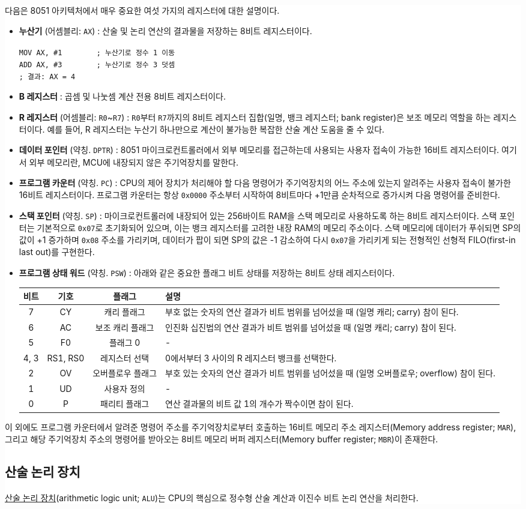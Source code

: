 다음은 8051 아키텍처에서 매우 중요한 여섯 가지의 레지스터에 대한 설명이다.

* **누산기** (어셈블리: `AX`)
    : 산술 및 논리 연산의 결과물을 저장하는 8비트 레지스터이다.

    ```armasm
    MOV AX, #1        ; 누산기로 정수 1 이동
    ADD AX, #3        ; 누산기로 정수 3 덧셈
    ; 결과: AX = 4
    ```

* **B 레지스터**
    : 곱셈 및 나눗셈 계산 전용 8비트 레지스터이다.

* **R 레지스터** (어셈블리: `R0`~`R7`)
    : `R0`부터 `R7`까지의 8비트 레지스터 집합(일명, 뱅크 레지스터; bank register)은 보조 메모리 역할을 하는 레지스터이다. 예를 들어, R 레지스터는 누산기 하나만으로 계산이 불가능한 복잡한 산술 계산 도움을 줄 수 있다.

* **데이터 포인터** (약칭. `DPTR`)
    : 8051 마이크로컨트롤러에서 외부 메모리를 접근하는데 사용되는 사용자 접속이 가능한 16비트 레지스터이다. 여기서 외부 메모리란, MCU에 내장되지 않은 주기억장치를 말한다.

* **프로그램 카운터** (약칭. `PC`)
    : CPU의 제어 장치가 처리해야 할 다음 명령어가 주기억장치의 어느 주소에 있는지 알려주는 사용자 접속이 불가한 16비트 레지스터이다. 프로그램 카운터는 항상 `0x0000` 주소부터 시작하여 8비트마다 +1만큼 순차적으로 증가시켜 다음 명령어를 준비한다.

* **스택 포인터** (약칭. `SP`)
    : 마이크로컨트롤러에 내장되어 있는 256바이트 RAM을 스택 메모리로 사용하도록 하는 8비트 레지스터이다. 스택 포인터는 기본적으로 `0x07`로 초기화되어 있으며, 이는 뱅크 레지스터를 고려한 내장 RAM의 메모리 주소이다. 스택 메모리에 데이터가 푸쉬되면 SP의 값이 +1 증가하며 `0x08` 주소를 가리키며, 데이터가 팝이 되면 SP의 값은 -1 감소하여 다시 `0x07`을 가리키게 되는 전형적인 선형적 FILO(first-in last out)를 구현한다.

* **프로그램 상태 워드** (약칭. `PSW`)
    : 아래와 같은 중요한 플래그 비트 상태를 저장하는 8비트 상태 레지스터이다. 
    
    | 비트  |  기호  |         플래그         | 설명                                                  |
    | :--: | :------: | :------------------: | ------------------------------------------------------------ |
    |  7   |    CY    |      캐리 플래그      | 부호 없는 숫자의 연산 결과가 비트 범위를 넘어섰을 때 (일명 캐리; carry) 참이 된다. |
    |  6   |    AC    | 보조 캐리 플래그 | 인진화 십진법의 연산 결과가 비트 범위를 넘어섰을 때 (일명 캐리; carry) 참이 된다. |
    |  5   |    F0    |        플래그 0        | -                                                            |
    | 4, 3 | RS1, RS0 |   레지스터 선택    | 0에서부터 3 사이의 R 레지스터 뱅크를 선택한다.                           |
    |  2   |    OV    |    오버플로우 플래그    | 부호 있는 숫자의 연산 결과가 비트 범위를 넘어섰을 때 (일명 오버플로우; overflow) 참이 된다.            |
    |  1   |    UD    |     사용자 정의     | -                                                            |
    |  0   |    P     |        패리티 플래그       | 연산 결과물의 비트 값 1의 개수가 짝수이면 참이 된다.       |

이 외에도 프로그램 카운터에서 알려준 명령어 주소를 주기억장치로부터 호출하는 16비트 메모리 주소 레지스터(Memory address register; `MAR`), 그리고 해당 주기억장치 주소의 명령어를 받아오는 8비트 메모리 버퍼 레지스터(Memory buffer register; `MBR`)이 존재한다.

## 산술 논리 장치
[산술 논리 장치](https://ko.wikipedia.org/wiki/산술_논리_장치)(arithmetic logic unit; `ALU`)는 CPU의 핵심으로 정수형 산술 계산과 이진수 비트 논리 연산을 처리한다.
